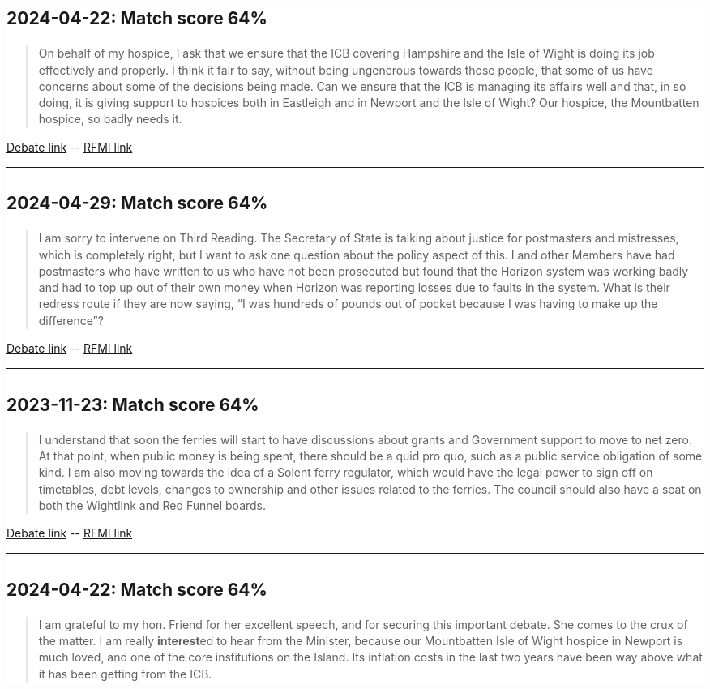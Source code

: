 

## 2024-04-22: Match score 64%

>On behalf of my hospice, I ask that we ensure that the ICB covering Hampshire and the Isle of Wight is doing its job effectively and properly. I think it fair to say, without being ungenerous towards those people, that some of us have concerns about some of the decisions being made. Can we ensure that the ICB is managing its affairs well and that, in so doing, it is giving support to hospices both in Eastleigh and in Newport and the Isle of Wight? Our hospice, the Mountbatten hospice, so badly needs it.

[Debate link](https://www.theyworkforyou.com/debates/?id=2024-04-22c.736.0)  --  [RFMI link](https://www.theyworkforyou.com/mp/25645/register)


---



## 2024-04-29: Match score 64%

>I am sorry to intervene on Third Reading. The Secretary of State is talking about justice for postmasters and mistresses, which is completely right, but I want to ask one question about the policy aspect of this. I and other Members have had postmasters who have written to us who have not been prosecuted but found that the Horizon system was working badly and had to top up out of their own money when Horizon was reporting losses due to faults in the system. What is their redress route if they are now saying, “I was hundreds of pounds out of pocket because I was having to make up the difference”?

[Debate link](https://www.theyworkforyou.com/debates/?id=2024-04-29a.112.1)  --  [RFMI link](https://www.theyworkforyou.com/mp/25645/register)


---



## 2023-11-23: Match score 64%

>I understand that soon the ferries will start to have discussions about grants and Government support to move to net zero. At that point, when public money is being spent, there should be a quid pro quo, such as a public service obligation of some kind. I am also moving  towards the idea of a Solent ferry regulator, which would have the legal power to sign off on timetables, debt levels, changes to ownership and other issues related to the ferries. The council should also have a seat on both the Wightlink and Red Funnel boards.

[Debate link](https://www.theyworkforyou.com/debates/?id=2023-11-23d.525.2)  --  [RFMI link](https://www.theyworkforyou.com/mp/25645/register)


---



## 2024-04-22: Match score 64%

>I am grateful to my hon. Friend for her excellent speech, and for securing this important debate. She comes to the crux of the matter. I am really **interest**ed to hear from the Minister, because our Mountbatten Isle of Wight hospice in Newport is much loved, and one of the core institutions on the Island. Its inflation costs in the last two years have been way above what it has been getting from the ICB.
